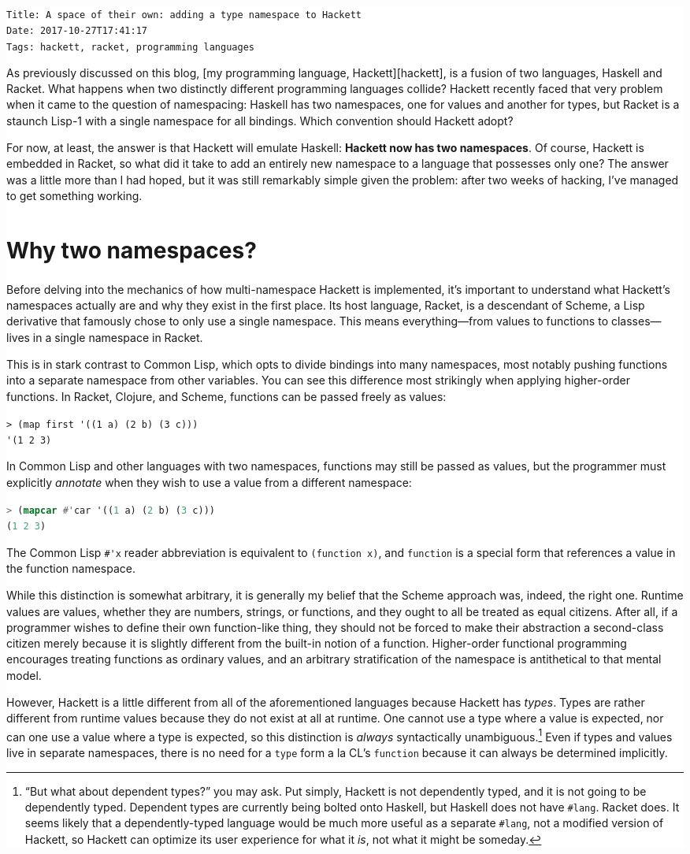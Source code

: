     Title: A space of their own: adding a type namespace to Hackett
    Date: 2017-10-27T17:41:17
    Tags: hackett, racket, programming languages

As previously discussed on this blog, [my programming language, Hackett][hackett], is a fusion of two languages, Haskell and Racket. What happens when two distinctly different programming languages collide? Hackett recently faced that very problem when it came to the question of namespacing: Haskell has two namespaces, one for values and another for types, but Racket is a staunch Lisp-1 with a single namespace for all bindings. Which convention should Hackett adopt?

For now, at least, the answer is that Hackett will emulate Haskell: **Hackett now has two namespaces**. Of course, Hackett is embedded in Racket, so what did it take to add an entirely new namespace to a language that possesses only one? The answer was a little more than I had hoped, but it was still remarkably simple given the problem: after two weeks of hacking, I’ve managed to get something working.

# Why two namespaces?

Before delving into the mechanics of how multi-namespace Hackett is implemented, it’s important to understand what Hackett’s namespaces actually are and why they exist in the first place. Its host language, Racket, is a descendant of Scheme, a Lisp derivative that famously chose to only use a single namespace. This means everything—from values to functions to classes—lives in a single namespace in Racket.

This is in stark contrast to Common Lisp, which opts to divide bindings into many namespaces, most notably pushing functions into a separate namespace from other variables. You can see this difference most strikingly when applying higher-order functions. In Racket, Clojure, and Scheme, functions can be passed freely as values:

```racket
> (map first '((1 a) (2 b) (3 c)))
'(1 2 3)
```

In Common Lisp and other languages with two namespaces, functions may still be passed as values, but the programmer must explicitly *annotate* when they wish to use a value from a different namespace:

```lisp
> (mapcar #'car '((1 a) (2 b) (3 c)))
(1 2 3)
```

The Common Lisp `#'x` reader abbreviation is equivalent to `(function x)`, and `function` is a special form that references a value in the function namespace.

While this distinction is somewhat arbitrary, it is generally my belief that the Scheme approach was, indeed, the right one. Runtime values are values, whether they are numbers, strings, or functions, and they ought to all be treated as equal citizens. After all, if a programmer wishes to define their own function-like thing, they should not be forced to make their abstraction a second-class citizen merely because it is slightly different from the built-in notion of a function. Higher-order functional programming encourages treating functions as ordinary values, and an arbitrary stratification of the namespace is antithetical to that mental model.

However, Hackett is a little different from all of the aforementioned languages because Hackett has *types*. Types are rather different from runtime values because they do not exist at all at runtime. One cannot use a type where a value is expected, nor can one use a value where a type is expected, so this distinction is *always* syntactically unambiguous.[^1] Even if types and values live in separate namespaces, there is no need for a `type` form a la CL’s `function` because it can always be determined implicitly.


[^1]: “But what about dependent types?” you may ask. Put simply, Hackett is not dependently typed, and it is not going to be dependently typed. Dependent types are currently being bolted onto Haskell, but Haskell does not have `#lang`. Racket does. It seems likely that a dependently-typed language would be much more useful as a separate `#lang`, not a modified version of Hackett, so Hackett can optimize its user experience for what it *is*, not what it might be someday.
[^2]: Hackett does not actually have a real kind system yet, but pleasantly, this same change will allow `*` to be used to mean “type” at the kind level and “multiply” at the value level.
[^3]: This isn’t strictly true, as readers familiar with Racket’s macro system may likely be aware that Racket modules export bindings at different “phase levels”, where phase levels above 0 correspond to compile-time macroexpansion phases. Racket modules are allowed to export a single binding per name, *per phase*, so the same symbolic name can be bound to different things at different phases. This isn’t meaningfully relevant for Hackett, however, since types and values are both exported at phase 0, and there are reasons that must be the case, this phase separation does not make this problem any simpler.
[element-transformer]: https://docs.racket-lang.org/scribble/scheme.html#%28tech._element._transformer%29
[guide-submodules]: https://docs.racket-lang.org/guide/Module_Syntax.html#%28part._submodules%29
[hackett]: https://github.com/lexi-lambda/hackett
[hackett-documentation-post]: /blog/2017/08/28/hackett-progress-report-documentation-quality-of-life-and-snake/
[make-syntax-delta-introducer]: https://docs.racket-lang.org/reference/stxtrans.html#%28def._%28%28quote._~23~25kernel%29._make-syntax-delta-introducer%29%29
[make-syntax-introducer]: https://docs.racket-lang.org/reference/stxtrans.html#%28def._%28%28quote._~23~25kernel%29._make-syntax-introducer%29%29
[manifesto-extra-linguistic]: http://www.ccs.neu.edu/home/matthias/manifesto/sec_intern.html
[mflatt]: http://www.cs.utah.edu/~mflatt/
[module-instantiation]: https://docs.racket-lang.org/reference/eval-model.html#%28tech._instantiate%29
[prefix-out]: https://docs.racket-lang.org/reference/require.html#%28form._%28%28lib._racket%2Fprivate%2Fbase..rkt%29._prefix-out%29%29
[provide-pre-transformer]: https://docs.racket-lang.org/reference/stxtrans.html#%28tech._provide._pre._transformer%29
[require-transformer]: https://docs.racket-lang.org/reference/stxtrans.html#%28tech._require._transformer%29
[separate-compilation-guarantee]: https://docs.racket-lang.org/reference/eval-model.html#%28part._separate-compilation%29
[sets-of-scopes]: https://www.cs.utah.edu/plt/scope-sets/
[iitalics]: https://github.com/iitalics
[Shamrock-Frost]: https://github.com/Shamrock-Frost
[michaelballantyne]: https://github.com/michaelballantyne